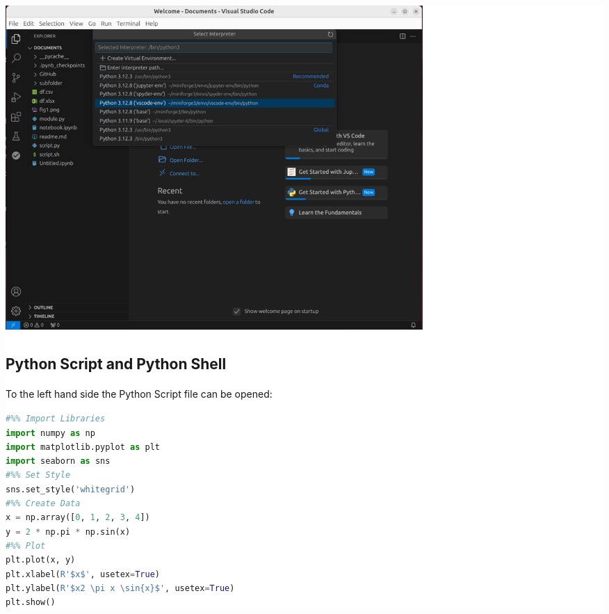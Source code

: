 <img src='./images/img_036.png' alt='img_036' width='600'/>

## Python Script and Python Shell

To the left hand side the Python Script file can be opened:

```python
#%% Import Libraries
import numpy as np
import matplotlib.pyplot as plt
import seaborn as sns
#%% Set Style
sns.set_style('whitegrid')
#%% Create Data
x = np.array([0, 1, 2, 3, 4])
y = 2 * np.pi * np.sin(x)
#%% Plot
plt.plot(x, y)
plt.xlabel(R'$x$', usetex=True)
plt.ylabel(R'$x2 \pi x \sin{x}$', usetex=True)
plt.show()
```

